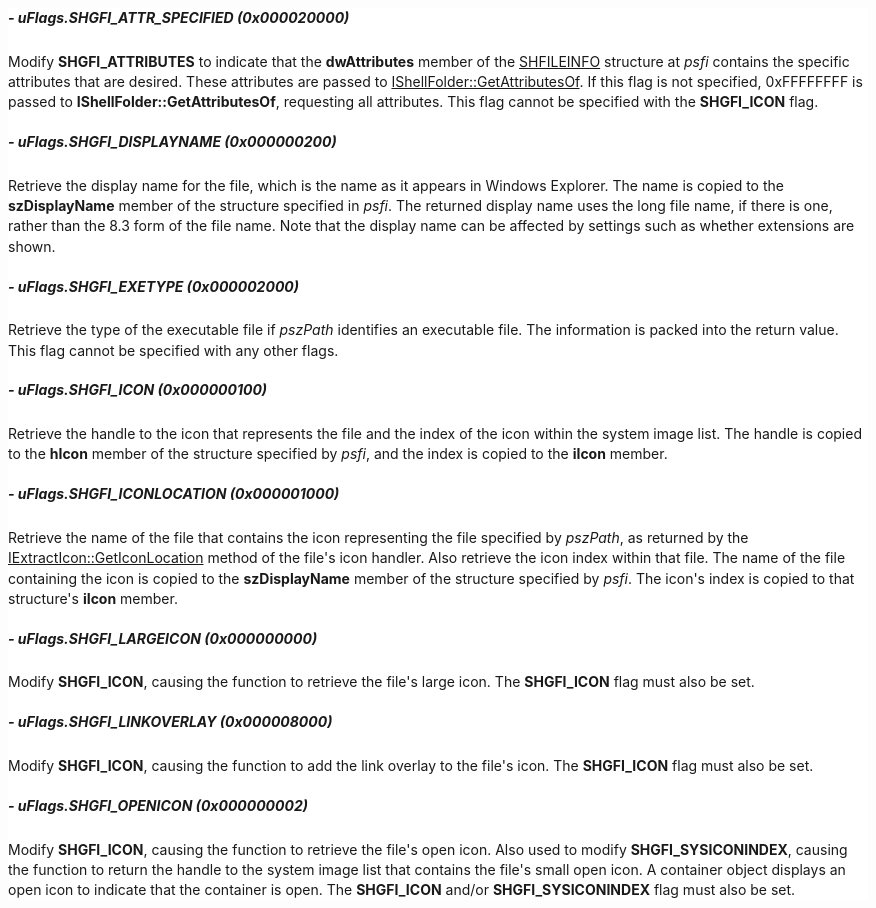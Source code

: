 
##### - uFlags.SHGFI_ATTR_SPECIFIED (0x000020000)

Modify <b>SHGFI_ATTRIBUTES</b> to indicate that the <b>dwAttributes</b> member of the <a href="https://docs.microsoft.com/windows/desktop/api/shellapi/ns-shellapi-shfileinfoa">SHFILEINFO</a> structure at <i>psfi</i> contains the specific attributes that are desired. These attributes are passed to <a href="https://docs.microsoft.com/windows/desktop/api/shobjidl_core/nf-shobjidl_core-ishellfolder-getattributesof">IShellFolder::GetAttributesOf</a>. If this flag is not specified, 0xFFFFFFFF is passed to <b>IShellFolder::GetAttributesOf</b>, requesting all attributes. This flag cannot be specified with the <b>SHGFI_ICON</b> flag.


##### - uFlags.SHGFI_DISPLAYNAME (0x000000200)

Retrieve the display name for the file, which is the name as it appears in Windows Explorer. The name is copied to the <b>szDisplayName</b> member of the structure specified in <i>psfi</i>. The returned display name uses the long file name, if there is one, rather than the 8.3 form of the file name. Note that the display name can be affected by settings such as whether extensions are shown.


##### - uFlags.SHGFI_EXETYPE (0x000002000)

Retrieve the type of the executable file if <i>pszPath</i> identifies an executable file. The information is packed into the return value. This flag cannot be specified with any other flags.


##### - uFlags.SHGFI_ICON (0x000000100)

Retrieve the handle to the icon that represents the file and the index of the icon within the system image list. The handle is copied to the <b>hIcon</b> member of the structure specified by <i>psfi</i>, and the index is copied to the <b>iIcon</b> member.


##### - uFlags.SHGFI_ICONLOCATION (0x000001000)

Retrieve the name of the file that contains the icon representing the file specified by <i>pszPath</i>, as returned by the <a href="https://docs.microsoft.com/windows/desktop/api/shlobj_core/nf-shlobj_core-iextracticona-geticonlocation">IExtractIcon::GetIconLocation</a> method of the file's icon handler. Also retrieve the icon index within that file. The name of the file containing the icon is copied to the <b>szDisplayName</b> member of the structure specified by <i>psfi</i>. The icon's index is copied to that structure's <b>iIcon</b> member.


##### - uFlags.SHGFI_LARGEICON (0x000000000)

Modify <b>SHGFI_ICON</b>, causing the function to retrieve the file's large icon. The <b>SHGFI_ICON</b> flag must also be set.


##### - uFlags.SHGFI_LINKOVERLAY (0x000008000)

Modify <b>SHGFI_ICON</b>, causing the function to add the link overlay to the file's icon. The <b>SHGFI_ICON</b> flag must also be set.


##### - uFlags.SHGFI_OPENICON (0x000000002)

Modify <b>SHGFI_ICON</b>, causing the function to retrieve the file's open icon. Also used to modify <b>SHGFI_SYSICONINDEX</b>, causing the function to return the handle to the system image list that contains the file's small open icon. A container object displays an open icon to indicate that the container is open. The <b>SHGFI_ICON</b> and/or <b>SHGFI_SYSICONINDEX</b> flag must also be set.
